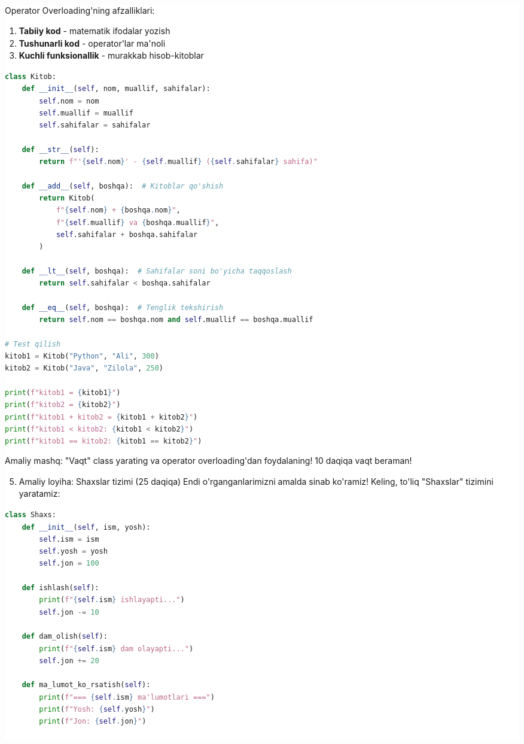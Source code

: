 Operator Overloading'ning afzalliklari:
1. **Tabiiy kod** - matematik ifodalar yozish
2. **Tushunarli kod** - operator'lar ma'noli
3. **Kuchli funksionallik** - murakkab hisob-kitoblar

```python
class Kitob:
    def __init__(self, nom, muallif, sahifalar):
        self.nom = nom
        self.muallif = muallif
        self.sahifalar = sahifalar
    
    def __str__(self):
        return f"'{self.nom}' - {self.muallif} ({self.sahifalar} sahifa)"
    
    def __add__(self, boshqa):  # Kitoblar qo'shish
        return Kitob(
            f"{self.nom} + {boshqa.nom}",
            f"{self.muallif} va {boshqa.muallif}",
            self.sahifalar + boshqa.sahifalar
        )
    
    def __lt__(self, boshqa):  # Sahifalar soni bo'yicha taqqoslash
        return self.sahifalar < boshqa.sahifalar
    
    def __eq__(self, boshqa):  # Tenglik tekshirish
        return self.nom == boshqa.nom and self.muallif == boshqa.muallif

# Test qilish
kitob1 = Kitob("Python", "Ali", 300)
kitob2 = Kitob("Java", "Zilola", 250)

print(f"kitob1 = {kitob1}")
print(f"kitob2 = {kitob2}")
print(f"kitob1 + kitob2 = {kitob1 + kitob2}")
print(f"kitob1 < kitob2: {kitob1 < kitob2}")
print(f"kitob1 == kitob2: {kitob1 == kitob2}")
```

Amaliy mashq: "Vaqt" class yarating va operator overloading'dan foydalaning! 10 daqiqa vaqt beraman!


5. Amaliy loyiha: Shaxslar tizimi (25 daqiqa)
Endi o'rganganlarimizni amalda sinab ko'ramiz! Keling, to'liq "Shaxslar" tizimini yaratamiz:

```python
class Shaxs:
    def __init__(self, ism, yosh):
        self.ism = ism
        self.yosh = yosh
        self.jon = 100
    
    def ishlash(self):
        print(f"{self.ism} ishlayapti...")
        self.jon -= 10
    
    def dam_olish(self):
        print(f"{self.ism} dam olayapti...")
        self.jon += 20
    
    def ma_lumot_ko_rsatish(self):
        print(f"=== {self.ism} ma'lumotlari ===")
        print(f"Yosh: {self.yosh}")
        print(f"Jon: {self.jon}")
    
```